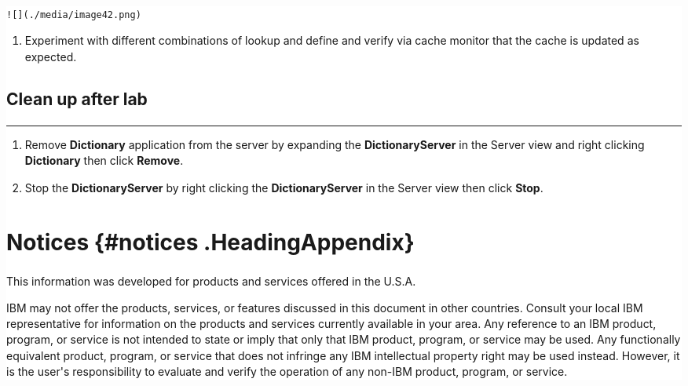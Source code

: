     ![](./media/image42.png)

1. Experiment with different combinations of lookup and define and verify via cache monitor that the cache is updated as expected.

## Clean up after lab
------------------

1.  Remove **Dictionary** application from the server by expanding the **DictionaryServer** in the Server view and right clicking **Dictionary** then click **Remove**.

1.  Stop the **DictionaryServer** by right clicking the **DictionaryServer** in the Server view then click **Stop**.

# Notices {#notices .HeadingAppendix}

This information was developed for products and services offered in the U.S.A.

IBM may not offer the products, services, or features discussed in this document in other countries. Consult your local IBM representative for information on the products and services currently available in your area. Any reference to an IBM product, program, or service is not intended to state or imply that only that IBM product, program, or service may be used. Any functionally equivalent product, program, or service that does not infringe any IBM intellectual property right may be used instead. However, it is the user's responsibility to evaluate and verify the operation of any non-IBM product, program, or service.
